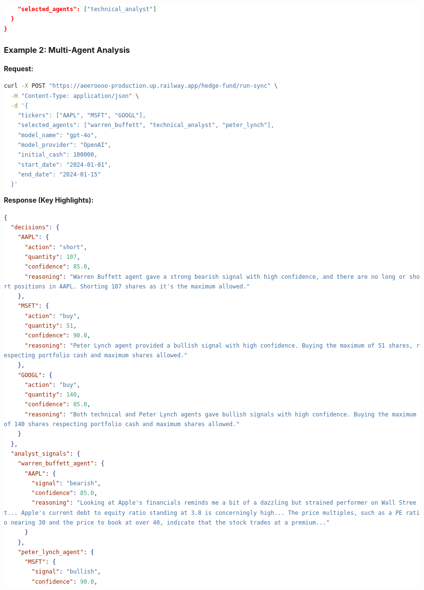 ```json
    "selected_agents": ["technical_analyst"]
  }
}
```

### Example 2: Multi-Agent Analysis

**Request:**
```bash
curl -X POST "https://aeeroooo-production.up.railway.app/hedge-fund/run-sync" \
  -H "Content-Type: application/json" \
  -d '{
    "tickers": ["AAPL", "MSFT", "GOOGL"],
    "selected_agents": ["warren_buffett", "technical_analyst", "peter_lynch"],
    "model_name": "gpt-4o",
    "model_provider": "OpenAI",
    "initial_cash": 100000,
    "start_date": "2024-01-01",
    "end_date": "2024-01-15"
  }'
```

**Response (Key Highlights):**
```json
{
  "decisions": {
    "AAPL": {
      "action": "short",
      "quantity": 107,
      "confidence": 85.0,
      "reasoning": "Warren Buffett agent gave a strong bearish signal with high confidence, and there are no long or short positions in AAPL. Shorting 107 shares as it's the maximum allowed."
    },
    "MSFT": {
      "action": "buy",
      "quantity": 51,
      "confidence": 90.0,
      "reasoning": "Peter Lynch agent provided a bullish signal with high confidence. Buying the maximum of 51 shares, respecting portfolio cash and maximum shares allowed."
    },
    "GOOGL": {
      "action": "buy",
      "quantity": 140,
      "confidence": 85.0,
      "reasoning": "Both technical and Peter Lynch agents gave bullish signals with high confidence. Buying the maximum of 140 shares respecting portfolio cash and maximum shares allowed."
    }
  },
  "analyst_signals": {
    "warren_buffett_agent": {
      "AAPL": {
        "signal": "bearish",
        "confidence": 85.0,
        "reasoning": "Looking at Apple's financials reminds me a bit of a dazzling but strained performer on Wall Street... Apple's current debt to equity ratio standing at 3.8 is concerningly high... The price multiples, such as a PE ratio nearing 30 and the price to book at over 40, indicate that the stock trades at a premium..."
      }
    },
    "peter_lynch_agent": {
      "MSFT": {
        "signal": "bullish",
        "confidence": 90.0,
```